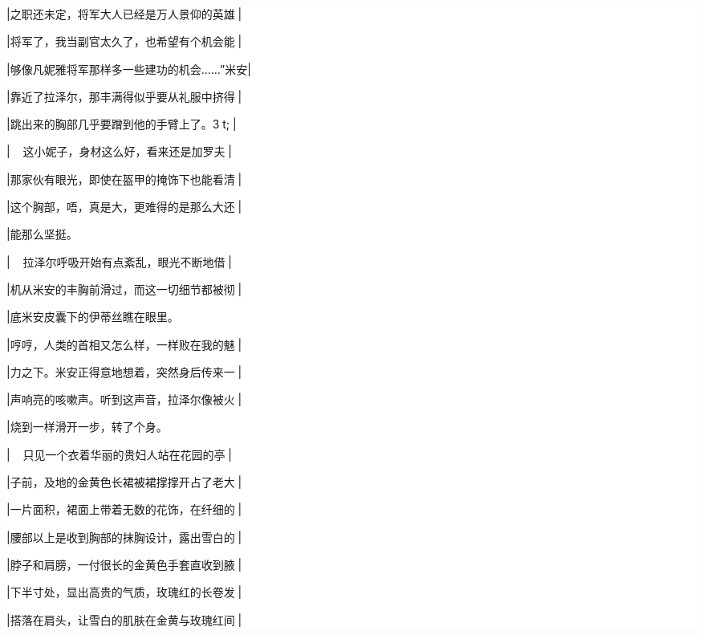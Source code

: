 |之职还未定，将军大人已经是万人景仰的英雄 |

|将军了，我当副官太久了，也希望有个机会能 |

|够像凡妮雅将军那样多一些建功的机会……”米安|

|靠近了拉泽尔，那丰满得似乎要从礼服中挤得 |

|跳出来的胸部几乎要蹭到他的手臂上了。3 t; |

|    这小妮子，身材这么好，看来还是加罗夫 |

|那家伙有眼光，即使在盔甲的掩饰下也能看清 |

|这个胸部，唔，真是大，更难得的是那么大还 |

|能那么坚挺。

|    拉泽尔呼吸开始有点紊乱，眼光不断地借 |

|机从米安的丰胸前滑过，而这一切细节都被彻 |

|底米安皮囊下的伊蒂丝瞧在眼里。

|哼哼，人类的首相又怎么样，一样败在我的魅 |

|力之下。米安正得意地想着，突然身后传来一 |

|声响亮的咳嗽声。听到这声音，拉泽尔像被火 |

|烧到一样滑开一步，转了个身。

|    只见一个衣着华丽的贵妇人站在花园的亭 |

|子前，及地的金黄色长裙被裙撑撑开占了老大 |

|一片面积，裙面上带着无数的花饰，在纤细的 |

|腰部以上是收到胸部的抹胸设计，露出雪白的 |

|脖子和肩膀，一付很长的金黄色手套直收到腋 |

|下半寸处，显出高贵的气质，玫瑰红的长卷发 |

|搭落在肩头，让雪白的肌肤在金黄与玫瑰红间 |
